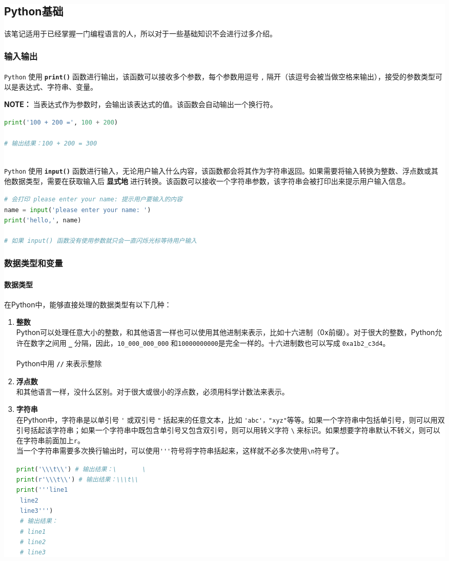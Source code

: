 ## Python基础

该笔记适用于已经掌握一门编程语言的人，所以对于一些基础知识不会进行过多介绍。

### 输入输出

`Python` 使用 **`print()`** 函数进行输出，该函数可以接收多个参数，每个参数用逗号 `,` 隔开（该逗号会被当做空格来输出），接受的参数类型可以是表达式、字符串、变量。

**NOTE：** 当表达式作为参数时，会输出该表达式的值。该函数会自动输出一个换行符。

```python
print('100 + 200 =', 100 + 200)

# 输出结果：100 + 200 = 300
```

<br> `Python` 使用 **`input()`** 函数进行输入，无论用户输入什么内容，该函数都会将其作为字符串返回。如果需要将输入转换为整数、浮点数或其他数据类型，需要在获取输入后 **显式地** 进行转换。该函数可以接收一个字符串参数，该字符串会被打印出来提示用户输入信息。

``` python
# 会打印 please enter your name: 提示用户要输入的内容
name = input('please enter your name: ')
print('hello,', name)

# 如果 input() 函数没有使用参数就只会一直闪烁光标等待用户输入
```

### 数据类型和变量

#### 数据类型

在Python中，能够直接处理的数据类型有以下几种：

1. **整数**  
   Python可以处理任意大小的整数，和其他语言一样也可以使用其他进制来表示，比如十六进制（0x前缀）。对于很大的整数，Python允许在数字之间用 **`_`** 分隔，因此，`10_000_000_000` 和`10000000000`是完全一样的。十六进制数也可以写成 `0xa1b2_c3d4`。  
   <br>Python中用 **`//`** 来表示整除
2. **浮点数**  
   和其他语言一样，没什么区别。对于很大或很小的浮点数，必须用科学计数法来表示。
3. **字符串**  
   在Python中，字符串是以单引号 `'` 或双引号 `"` 括起来的任意文本，比如 `'abc'，"xyz"`等等。如果一个字符串中包括单引号，则可以用双引号括起该字符串；如果一个字符串中既包含单引号又包含双引号，则可以用转义字符 `\` 来标识。如果想要字符串默认不转义，则可以在字符串前面加上`r`。  
   当一个字符串需要多次换行输出时，可以使用`'''`符号将字符串括起来，这样就不必多次使用`\n`符号了。

   ```python
   print('\\\t\\') # 输出结果：\       \
   print(r'\\\t\\') # 输出结果：\\\t\\
   print('''line1
    line2
    line3''')
    # 输出结果：
    # line1
    # line2
    # line3
   ```
